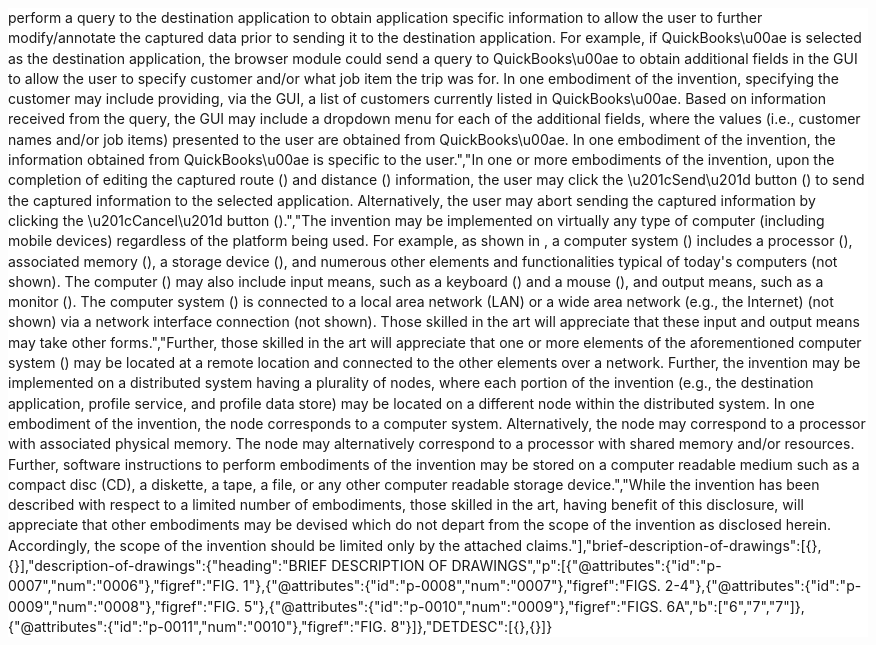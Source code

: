 perform a query to the destination application to obtain application specific information to allow the user to further modify\/annotate the captured data prior to sending it to the destination application. For example, if QuickBooks\u00ae is selected as the destination application, the browser module could send a query to QuickBooks\u00ae to obtain additional fields in the GUI to allow the user to specify customer and\/or what job item the trip was for. In one embodiment of the invention, specifying the customer may include providing, via the GUI, a list of customers currently listed in QuickBooks\u00ae. Based on information received from the query, the GUI may include a dropdown menu for each of the additional fields, where the values (i.e., customer names and\/or job items) presented to the user are obtained from QuickBooks\u00ae. In one embodiment of the invention, the information obtained from QuickBooks\u00ae is specific to the user.","In one or more embodiments of the invention, upon the completion of editing the captured route () and distance () information, the user may click the \u201cSend\u201d button () to send the captured information to the selected application. Alternatively, the user may abort sending the captured information by clicking the \u201cCancel\u201d button ().","The invention may be implemented on virtually any type of computer (including mobile devices) regardless of the platform being used. For example, as shown in , a computer system () includes a processor (), associated memory (), a storage device (), and numerous other elements and functionalities typical of today's computers (not shown). The computer () may also include input means, such as a keyboard () and a mouse (), and output means, such as a monitor (). The computer system () is connected to a local area network (LAN) or a wide area network (e.g., the Internet) (not shown) via a network interface connection (not shown). Those skilled in the art will appreciate that these input and output means may take other forms.","Further, those skilled in the art will appreciate that one or more elements of the aforementioned computer system () may be located at a remote location and connected to the other elements over a network. Further, the invention may be implemented on a distributed system having a plurality of nodes, where each portion of the invention (e.g., the destination application, profile service, and profile data store) may be located on a different node within the distributed system. In one embodiment of the invention, the node corresponds to a computer system. Alternatively, the node may correspond to a processor with associated physical memory. The node may alternatively correspond to a processor with shared memory and\/or resources. Further, software instructions to perform embodiments of the invention may be stored on a computer readable medium such as a compact disc (CD), a diskette, a tape, a file, or any other computer readable storage device.","While the invention has been described with respect to a limited number of embodiments, those skilled in the art, having benefit of this disclosure, will appreciate that other embodiments may be devised which do not depart from the scope of the invention as disclosed herein. Accordingly, the scope of the invention should be limited only by the attached claims."],"brief-description-of-drawings":[{},{}],"description-of-drawings":{"heading":"BRIEF DESCRIPTION OF DRAWINGS","p":[{"@attributes":{"id":"p-0007","num":"0006"},"figref":"FIG. 1"},{"@attributes":{"id":"p-0008","num":"0007"},"figref":"FIGS. 2-4"},{"@attributes":{"id":"p-0009","num":"0008"},"figref":"FIG. 5"},{"@attributes":{"id":"p-0010","num":"0009"},"figref":"FIGS. 6A","b":["6","7","7"]},{"@attributes":{"id":"p-0011","num":"0010"},"figref":"FIG. 8"}]},"DETDESC":[{},{}]}

